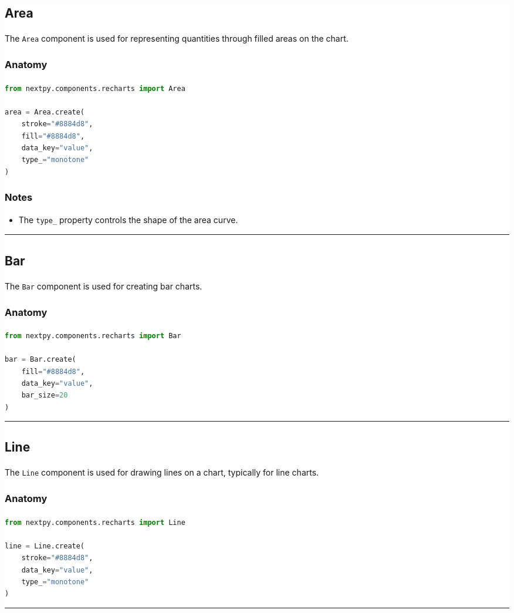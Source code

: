 
## Area

The `Area` component is used for representing quantities through filled areas on the chart.

### Anatomy

```python
from nextpy.components.recharts import Area

area = Area.create(
    stroke="#8884d8",
    fill="#8884d8",
    data_key="value",
    type_="monotone"
)
```

### Notes

- The `type_` property controls the shape of the area curve.

---

## Bar

The `Bar` component is used for creating bar charts.

### Anatomy

```python
from nextpy.components.recharts import Bar

bar = Bar.create(
    fill="#8884d8",
    data_key="value",
    bar_size=20
)
```

---

## Line

The `Line` component is used for drawing lines on a chart, typically for line charts.

### Anatomy

```python
from nextpy.components.recharts import Line

line = Line.create(
    stroke="#8884d8",
    data_key="value",
    type_="monotone"
)
```

---